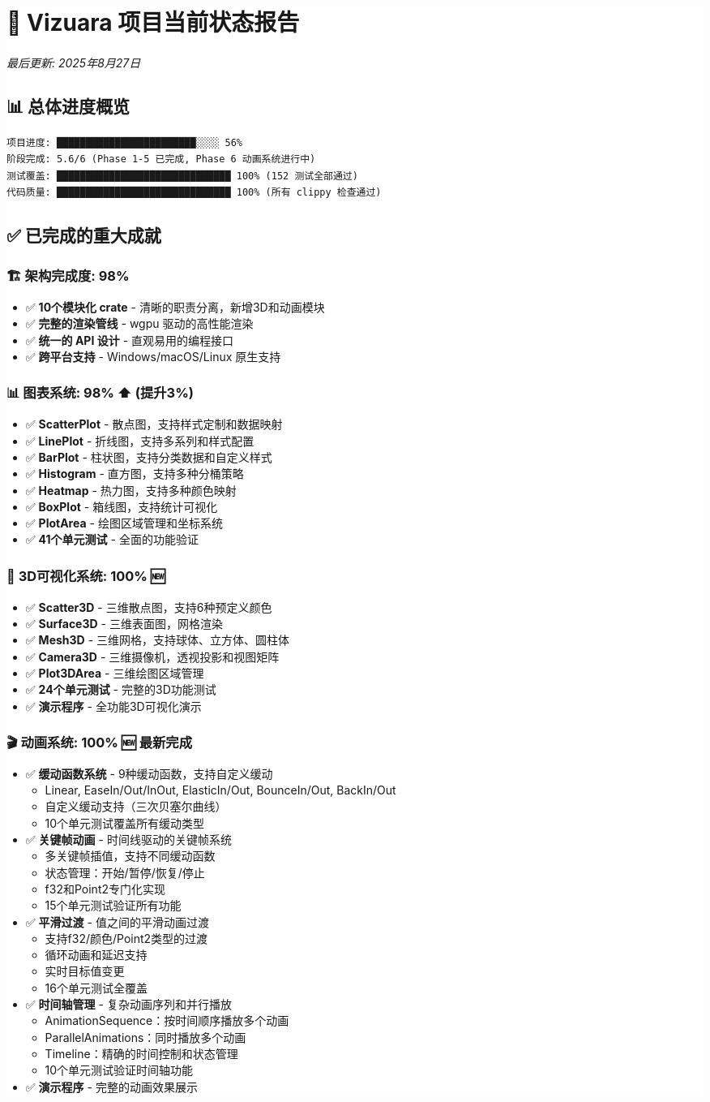 # 🎯 Vizuara 项目当前状态报告

*最后更新: 2025年8月27日*

## 📊 总体进度概览

```
项目进度: ████████████████████████░░░░ 56%
阶段完成: 5.6/6 (Phase 1-5 已完成, Phase 6 动画系统进行中)
测试覆盖: ██████████████████████████████ 100% (152 测试全部通过)
代码质量: ██████████████████████████████ 100% (所有 clippy 检查通过)
```

## ✅ 已完成的重大成就

### 🏗️ **架构完成度: 98%**
- ✅ **10个模块化 crate** - 清晰的职责分离，新增3D和动画模块
- ✅ **完整的渲染管线** - wgpu 驱动的高性能渲染
- ✅ **统一的 API 设计** - 直观易用的编程接口
- ✅ **跨平台支持** - Windows/macOS/Linux 原生支持

### 📊 **图表系统: 98%** ⬆️ (提升3%)
- ✅ **ScatterPlot** - 散点图，支持样式定制和数据映射
- ✅ **LinePlot** - 折线图，支持多系列和样式配置
- ✅ **BarPlot** - 柱状图，支持分类数据和自定义样式
- ✅ **Histogram** - 直方图，支持多种分桶策略
- ✅ **Heatmap** - 热力图，支持多种颜色映射
- ✅ **BoxPlot** - 箱线图，支持统计可视化
- ✅ **PlotArea** - 绘图区域管理和坐标系统
- ✅ **41个单元测试** - 全面的功能验证

### 🎯 **3D可视化系统: 100%** 🆕
- ✅ **Scatter3D** - 三维散点图，支持6种预定义颜色
- ✅ **Surface3D** - 三维表面图，网格渲染
- ✅ **Mesh3D** - 三维网格，支持球体、立方体、圆柱体
- ✅ **Camera3D** - 三维摄像机，透视投影和视图矩阵
- ✅ **Plot3DArea** - 三维绘图区域管理
- ✅ **24个单元测试** - 完整的3D功能测试
- ✅ **演示程序** - 全功能3D可视化演示

### 🎬 **动画系统: 100%** 🆕 最新完成
- ✅ **缓动函数系统** - 9种缓动函数，支持自定义缓动
  - Linear, EaseIn/Out/InOut, ElasticIn/Out, BounceIn/Out, BackIn/Out
  - 自定义缓动支持（三次贝塞尔曲线）
  - 10个单元测试覆盖所有缓动类型
- ✅ **关键帧动画** - 时间线驱动的关键帧系统
  - 多关键帧插值，支持不同缓动函数
  - 状态管理：开始/暂停/恢复/停止
  - f32和Point2专门化实现
  - 15个单元测试验证所有功能
- ✅ **平滑过渡** - 值之间的平滑动画过渡
  - 支持f32/颜色/Point2类型的过渡
  - 循环动画和延迟支持
  - 实时目标值变更
  - 16个单元测试全覆盖
- ✅ **时间轴管理** - 复杂动画序列和并行播放
  - AnimationSequence：按时间顺序播放多个动画
  - ParallelAnimations：同时播放多个动画
  - Timeline：精确的时间控制和状态管理
  - 10个单元测试验证时间轴功能
- ✅ **演示程序** - 完整的动画效果展示